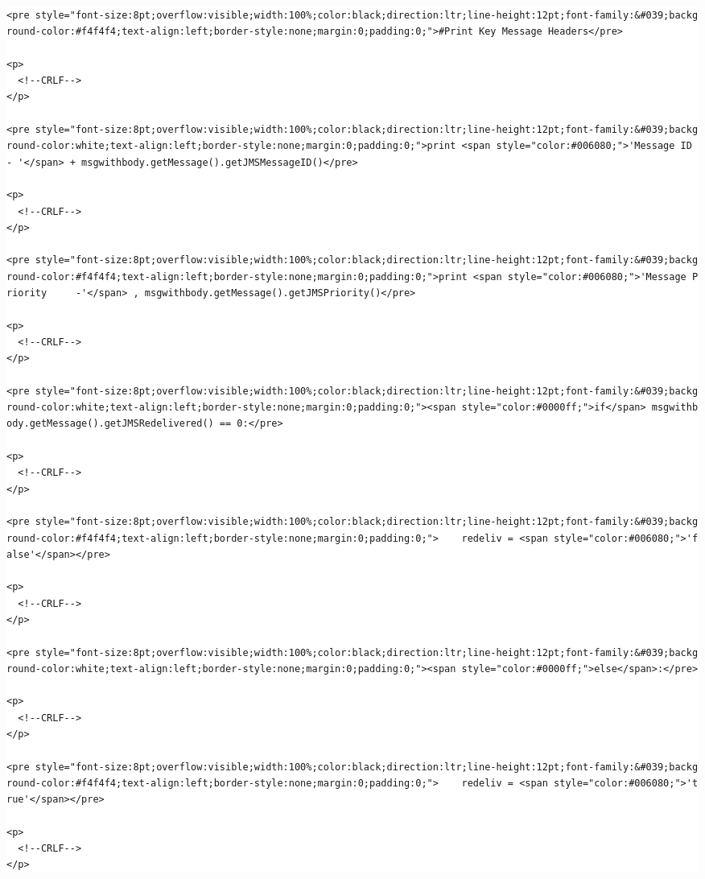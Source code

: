     <pre style="font-size:8pt;overflow:visible;width:100%;color:black;direction:ltr;line-height:12pt;font-family:&#039;background-color:#f4f4f4;text-align:left;border-style:none;margin:0;padding:0;">#Print Key Message Headers</pre>
    
    <p>
      <!--CRLF-->
    </p>
    
    <pre style="font-size:8pt;overflow:visible;width:100%;color:black;direction:ltr;line-height:12pt;font-family:&#039;background-color:white;text-align:left;border-style:none;margin:0;padding:0;">print <span style="color:#006080;">'Message ID           - '</span> + msgwithbody.getMessage().getJMSMessageID()</pre>
    
    <p>
      <!--CRLF-->
    </p>
    
    <pre style="font-size:8pt;overflow:visible;width:100%;color:black;direction:ltr;line-height:12pt;font-family:&#039;background-color:#f4f4f4;text-align:left;border-style:none;margin:0;padding:0;">print <span style="color:#006080;">'Message Priority     -'</span> , msgwithbody.getMessage().getJMSPriority()</pre>
    
    <p>
      <!--CRLF-->
    </p>
    
    <pre style="font-size:8pt;overflow:visible;width:100%;color:black;direction:ltr;line-height:12pt;font-family:&#039;background-color:white;text-align:left;border-style:none;margin:0;padding:0;"><span style="color:#0000ff;">if</span> msgwithbody.getMessage().getJMSRedelivered() == 0:</pre>
    
    <p>
      <!--CRLF-->
    </p>
    
    <pre style="font-size:8pt;overflow:visible;width:100%;color:black;direction:ltr;line-height:12pt;font-family:&#039;background-color:#f4f4f4;text-align:left;border-style:none;margin:0;padding:0;">    redeliv = <span style="color:#006080;">'false'</span></pre>
    
    <p>
      <!--CRLF-->
    </p>
    
    <pre style="font-size:8pt;overflow:visible;width:100%;color:black;direction:ltr;line-height:12pt;font-family:&#039;background-color:white;text-align:left;border-style:none;margin:0;padding:0;"><span style="color:#0000ff;">else</span>:</pre>
    
    <p>
      <!--CRLF-->
    </p>
    
    <pre style="font-size:8pt;overflow:visible;width:100%;color:black;direction:ltr;line-height:12pt;font-family:&#039;background-color:#f4f4f4;text-align:left;border-style:none;margin:0;padding:0;">    redeliv = <span style="color:#006080;">'true'</span></pre>
    
    <p>
      <!--CRLF-->
    </p>
    